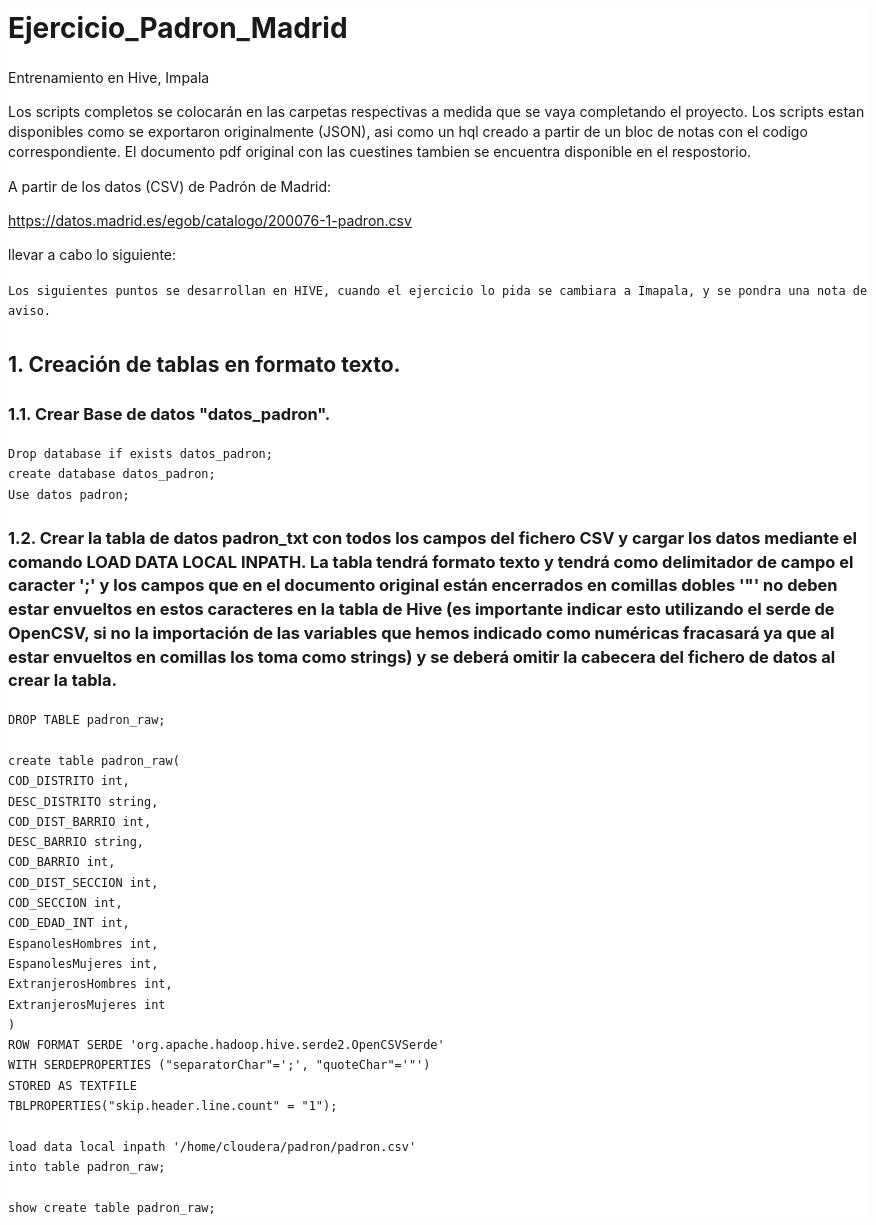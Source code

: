 # Ejercicio_Padron_Madrid
Entrenamiento en Hive, Impala

Los scripts completos se colocarán en las carpetas respectivas a medida que se vaya completando el proyecto. Los scripts estan disponibles como se exportaron originalmente (JSON), asi como un hql creado a partir de un bloc de notas con el codigo correspondiente.
El documento pdf original con las cuestines tambien se encuentra disponible en el respostorio.


A partir de los datos (CSV) de Padrón de Madrid:

https://datos.madrid.es/egob/catalogo/200076-1-padron.csv

llevar a cabo lo siguiente:

`Los siguientes puntos se desarrollan en HIVE, cuando el ejercicio lo pida se cambiara a Imapala, y se pondra una nota de aviso.`
## 1. Creación de tablas en formato texto.

### 1.1. Crear Base de datos "datos_padron".

```
Drop database if exists datos_padron;
create database datos_padron;
Use datos padron;
```

### 1.2. Crear la tabla de datos padron_txt con todos los campos del fichero CSV y cargar los datos mediante el comando LOAD DATA LOCAL INPATH. La tabla tendrá formato texto y tendrá como delimitador de campo el caracter ';' y los campos que en el documento original están encerrados en comillas dobles '"' no deben estar envueltos en estos caracteres en la tabla de Hive (es importante indicar esto utilizando el serde de OpenCSV, si no la importación de las variables que hemos indicado como numéricas fracasará ya que al estar envueltos en comillas los toma como strings) y se deberá omitir la cabecera del fichero de datos al crear la tabla.

```
DROP TABLE padron_raw;

create table padron_raw(
COD_DISTRITO int,
DESC_DISTRITO string,
COD_DIST_BARRIO int,
DESC_BARRIO string,
COD_BARRIO int,
COD_DIST_SECCION int,
COD_SECCION int,
COD_EDAD_INT int,
EspanolesHombres int,
EspanolesMujeres int,
ExtranjerosHombres int,
ExtranjerosMujeres int
) 
ROW FORMAT SERDE 'org.apache.hadoop.hive.serde2.OpenCSVSerde'
WITH SERDEPROPERTIES ("separatorChar"=';', "quoteChar"='"')  
STORED AS TEXTFILE
TBLPROPERTIES("skip.header.line.count" = "1");

load data local inpath '/home/cloudera/padron/padron.csv' 
into table padron_raw;

show create table padron_raw;
```